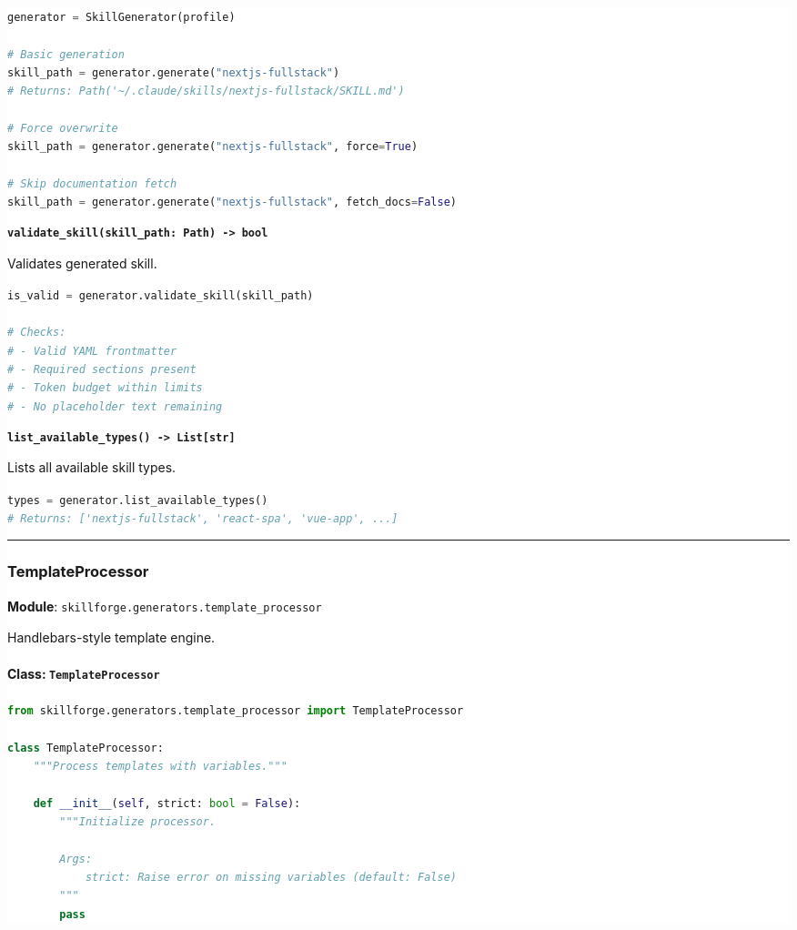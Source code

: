 ```python
generator = SkillGenerator(profile)

# Basic generation
skill_path = generator.generate("nextjs-fullstack")
# Returns: Path('~/.claude/skills/nextjs-fullstack/SKILL.md')

# Force overwrite
skill_path = generator.generate("nextjs-fullstack", force=True)

# Skip documentation fetch
skill_path = generator.generate("nextjs-fullstack", fetch_docs=False)
```

**`validate_skill(skill_path: Path) -> bool`**

Validates generated skill.

```python
is_valid = generator.validate_skill(skill_path)

# Checks:
# - Valid YAML frontmatter
# - Required sections present
# - Token budget within limits
# - No placeholder text remaining
```

**`list_available_types() -> List[str]`**

Lists all available skill types.

```python
types = generator.list_available_types()
# Returns: ['nextjs-fullstack', 'react-spa', 'vue-app', ...]
```

---

### TemplateProcessor

**Module**: `skillforge.generators.template_processor`

Handlebars-style template engine.

#### Class: `TemplateProcessor`

```python
from skillforge.generators.template_processor import TemplateProcessor

class TemplateProcessor:
    """Process templates with variables."""

    def __init__(self, strict: bool = False):
        """Initialize processor.

        Args:
            strict: Raise error on missing variables (default: False)
        """
        pass
```
